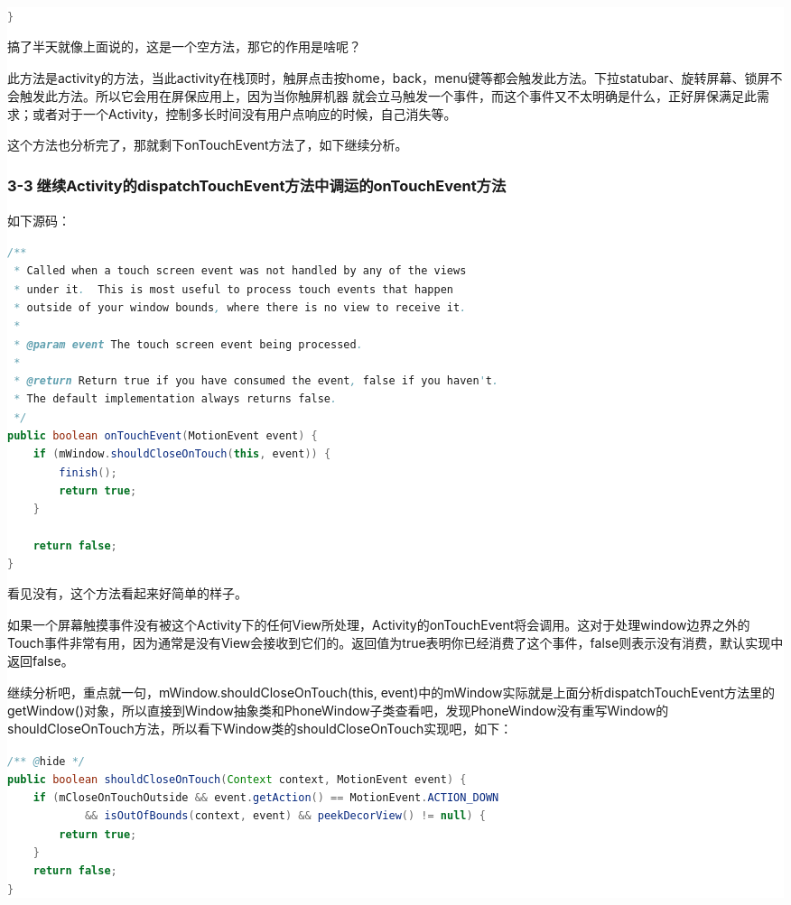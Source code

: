 ```java
}
```

搞了半天就像上面说的，这是一个空方法，那它的作用是啥呢？

此方法是activity的方法，当此activity在栈顶时，触屏点击按home，back，menu键等都会触发此方法。下拉statubar、旋转屏幕、锁屏不会触发此方法。所以它会用在屏保应用上，因为当你触屏机器 就会立马触发一个事件，而这个事件又不太明确是什么，正好屏保满足此需求；或者对于一个Activity，控制多长时间没有用户点响应的时候，自己消失等。

这个方法也分析完了，那就剩下onTouchEvent方法了，如下继续分析。

### <a name="t9"></a>**3-3 继续Activity的dispatchTouchEvent方法中调运的onTouchEvent方法**

如下源码：

```java
/**
 * Called when a touch screen event was not handled by any of the views
 * under it.  This is most useful to process touch events that happen
 * outside of your window bounds, where there is no view to receive it.
 *
 * @param event The touch screen event being processed.
 *
 * @return Return true if you have consumed the event, false if you haven't.
 * The default implementation always returns false.
 */
public boolean onTouchEvent(MotionEvent event) {
    if (mWindow.shouldCloseOnTouch(this, event)) {
        finish();
        return true;
    }

    return false;
}
```

看见没有，这个方法看起来好简单的样子。

如果一个屏幕触摸事件没有被这个Activity下的任何View所处理，Activity的onTouchEvent将会调用。这对于处理window边界之外的Touch事件非常有用，因为通常是没有View会接收到它们的。返回值为true表明你已经消费了这个事件，false则表示没有消费，默认实现中返回false。

继续分析吧，重点就一句，mWindow.shouldCloseOnTouch(this, event)中的mWindow实际就是上面分析dispatchTouchEvent方法里的getWindow()对象，所以直接到Window抽象类和PhoneWindow子类查看吧，发现PhoneWindow没有重写Window的shouldCloseOnTouch方法，所以看下Window类的shouldCloseOnTouch实现吧，如下：

```java
/** @hide */
public boolean shouldCloseOnTouch(Context context, MotionEvent event) {
    if (mCloseOnTouchOutside && event.getAction() == MotionEvent.ACTION_DOWN
            && isOutOfBounds(context, event) && peekDecorView() != null) {
        return true;
    }
    return false;
}
```
